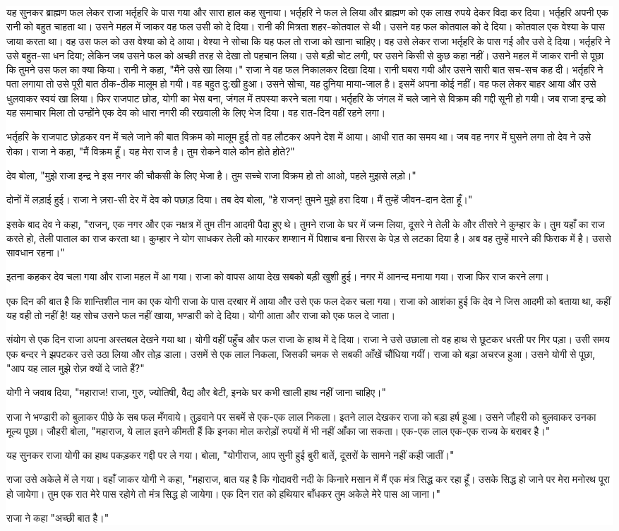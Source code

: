 यह सुनकर ब्राह्मण फल लेकर राजा भर्तृहरि के पास गया और सारा हाल कह सुनाया। भर्तृहरि ने फल ले लिया और ब्राह्मण को एक लाख रुपये देकर विदा कर दिया। भर्तृहरि अपनी एक रानी को बहुत चाहता था। उसने महल में जाकर वह फल उसी को दे दिया। रानी की मित्रता शहर-कोतवाल से थी। उसने वह फल कोतवाल को दे दिया। कोतवाल एक वेश्या के पास जाया करता था। वह उस फल को उस वेश्या को दे आया। वेश्या ने सोचा कि यह फल तो राजा को खाना चाहिए। वह उसे लेकर राजा भर्तृहरि के पास गई और उसे दे दिया। भर्तृहरि ने उसे बहुत-सा धन दिया; लेकिन जब उसने फल को अच्छी तरह से देखा तो पहचान लिया। उसे बड़ी चोट लगी, पर उसने किसी से कुछ कहा नहीं। उसने महल में जाकर रानी से पूछा कि तुमने उस फल का क्या किया। रानी ने कहा, "मैंने उसे खा लिया।" राजा ने वह फल निकालकर दिखा दिया। रानी घबरा गयी और उसने सारी बात सच-सच कह दी। भर्तृहरि ने पता लगाया तो उसे पूरी बात ठीक-ठीक मालूम हो गयी। वह बहुत दु:खी हुआ। उसने सोचा, यह दुनिया माया-जाल है। इसमें अपना कोई नहीं। वह फल लेकर बाहर आया और उसे धुलवाकर स्वयं खा लिया। फिर राजपाट छोड, योगी का भेस बना, जंगल में तपस्या करने चला गया।
भर्तृहरि के जंगल में चले जाने से विक्रम की गद्दी सूनी हो गयी। जब राजा इन्द्र को यह समाचार मिला तो उन्होंने एक देव को धारा नगरी की रखवाली के लिए भेज दिया। वह रात-दिन वहीं रहने लगा।

भर्तृहरि के राजपाट छोड़कर वन में चले जाने की बात विक्रम को मालूम हुई तो वह लौटकर अपने देश में आया। आधी रात का समय था। जब वह नगर में घुसने लगा तो देव ने उसे रोका। राजा ने कहा, "मैं विक्रम हूँ। यह मेरा राज है। तुम रोकने वाले कौन होते होते?"

देव बोला, "मुझे राजा इन्द्र ने इस नगर की चौकसी के लिए भेजा है। तुम सच्चे राजा विक्रम हो तो आओ, पहले मुझसे लड़ो।"

दोनों में लड़ाई हुई। राजा ने ज़रा-सी देर में देव को पछाड़ दिया। तब देव बोला, "हे राजन्! तुमने मुझे हरा दिया। मैं तुम्हें जीवन-दान देता हूँ।"

इसके बाद देव ने कहा, "राजन्, एक नगर और एक नक्षत्र में तुम तीन आदमी पैदा हुए थे। तुमने राजा के घर में जन्म लिया, दूसरे ने तेली के और तीसरे ने कुम्हार के। तुम यहाँ का राज करते हो, तेली पाताल का राज करता था। कुम्हार ने योग साधकर तेली को मारकर शम्शान में पिशाच बना सिरस के पेड़ से लटका दिया है। अब वह तुम्हें मारने की फिराक में है। उससे सावधान रहना।"

इतना कहकर देव चला गया और राजा महल में आ गया। राजा को वापस आया देख सबको बड़ी खुशी हुई। नगर में आनन्द मनाया गया। राजा फिर राज करने लगा।

एक दिन की बात है कि शान्तिशील नाम का एक योगी राजा के पास दरबार में आया और उसे एक फल देकर चला गया। राजा को आशंका हुई कि देव ने जिस आदमी को बताया था, कहीं यह वही तो नहीं है! यह सोच उसने फल नहीं खाया, भण्डारी को दे दिया। योगी आता और राजा को एक फल दे जाता।

संयोग से एक दिन राजा अपना अस्तबल देखने गया था। योगी वहीं पहुँच और फल राजा के हाथ में दे दिया। राजा ने उसे उछाला तो वह हाथ से छूटकर धरती पर गिर पड़ा। उसी समय एक बन्दर ने झपटकर उसे उठा लिया और तोड़ डाला। उसमें से एक लाल निकला, जिसकी चमक से सबकी आँखें चौंधिया गयीं। राजा को बड़ा अचरज हुआ। उसने योगी से पूछा, "आप यह लाल मुझे रोज़ क्यों दे जाते हैं?"

योगी ने जवाब दिया, "महाराज! राजा, गुरु, ज्योतिषी, वैद्य और बेटी, इनके घर कभी खाली हाथ नहीं जाना चाहिए।"

राजा ने भण्डारी को बुलाकर पीछे के सब फल मँगवाये। तुड़वाने पर सबमें से एक-एक लाल निकला। इतने लाल देखकर राजा को बड़ा हर्ष हुआ। उसने जौहरी को बुलवाकर उनका मूल्य पूछा। जौहरी बोला, "महाराज, ये लाल इतने कीमती हैं कि इनका मोल करोड़ों रुपयों में भी नहीं आँका जा सकता। एक-एक लाल एक-एक राज्य के बराबर है।"

यह सुनकर राजा योगी का हाथ पकड़कर गद्दी पर ले गया। बोला, "योगीराज, आप सुनी हुई बुरी बातें, दूसरों के सामने नहीं कही जातीं।"

राजा उसे अकेले में ले गया। वहाँ जाकर योगी ने कहा, "महाराज, बात यह है कि गोदावरी नदी के किनारे मसान में मैं एक मंत्र सिद्ध कर रहा हूँ। उसके सिद्ध हो जाने पर मेरा मनोरथ पूरा हो जायेगा। तुम एक रात मेरे पास रहोगे तो मंत्र सिद्ध हो जायेगा। एक दिन रात को हथियार बाँधकर तुम अकेले मेरे पास आ जाना।"

राजा ने कहा "अच्छी बात है।"
